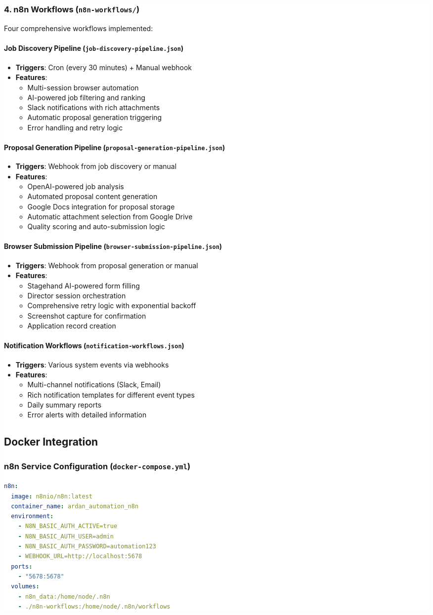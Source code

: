 ### 4. n8n Workflows (`n8n-workflows/`)
Four comprehensive workflows implemented:

#### Job Discovery Pipeline (`job-discovery-pipeline.json`)
- **Triggers**: Cron (every 30 minutes) + Manual webhook
- **Features**:
  - Multi-session browser automation
  - AI-powered job filtering and ranking
  - Slack notifications with rich attachments
  - Automatic proposal generation triggering
  - Error handling and retry logic

#### Proposal Generation Pipeline (`proposal-generation-pipeline.json`)
- **Triggers**: Webhook from job discovery or manual
- **Features**:
  - OpenAI-powered job analysis
  - Automated proposal content generation
  - Google Docs integration for proposal storage
  - Automatic attachment selection from Google Drive
  - Quality scoring and auto-submission logic

#### Browser Submission Pipeline (`browser-submission-pipeline.json`)
- **Triggers**: Webhook from proposal generation or manual
- **Features**:
  - Stagehand AI-powered form filling
  - Director session orchestration
  - Comprehensive retry logic with exponential backoff
  - Screenshot capture for confirmation
  - Application record creation

#### Notification Workflows (`notification-workflows.json`)
- **Triggers**: Various system events via webhooks
- **Features**:
  - Multi-channel notifications (Slack, Email)
  - Rich notification templates for different event types
  - Daily summary reports
  - Error alerts with detailed information

## Docker Integration

### n8n Service Configuration (`docker-compose.yml`)
```yaml
n8n:
  image: n8nio/n8n:latest
  container_name: ardan_automation_n8n
  environment:
    - N8N_BASIC_AUTH_ACTIVE=true
    - N8N_BASIC_AUTH_USER=admin
    - N8N_BASIC_AUTH_PASSWORD=automation123
    - WEBHOOK_URL=http://localhost:5678
  ports:
    - "5678:5678"
  volumes:
    - n8n_data:/home/node/.n8n
    - ./n8n-workflows:/home/node/.n8n/workflows
```
